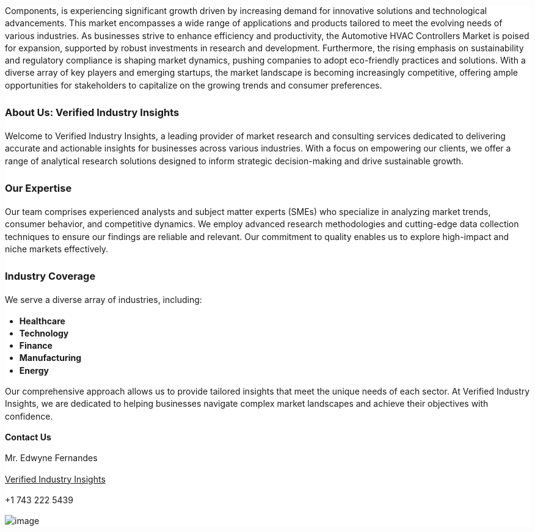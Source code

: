 Components, is experiencing significant growth driven by increasing demand for innovative solutions and technological advancements. This market encompasses a wide range of applications and products tailored to meet the evolving needs of various industries. As businesses strive to enhance efficiency and productivity, the Automotive HVAC Controllers Market is poised for expansion, supported by robust investments in research and development. Furthermore, the rising emphasis on sustainability and regulatory compliance is shaping market dynamics, pushing companies to adopt eco-friendly practices and solutions. With a diverse array of key players and emerging startups, the market landscape is becoming increasingly competitive, offering ample opportunities for stakeholders to capitalize on the growing trends and consumer preferences.</p><h3>About Us: Verified Industry Insights</h3><p>Welcome to Verified Industry Insights, a leading provider of market research and consulting services dedicated to delivering accurate and actionable insights for businesses across various industries. With a focus on empowering our clients, we offer a range of analytical research solutions designed to inform strategic decision-making and drive sustainable growth.</p><h3>Our Expertise</h3><p>Our team comprises experienced analysts and subject matter experts (SMEs) who specialize in analyzing market trends, consumer behavior, and competitive dynamics. We employ advanced research methodologies and cutting-edge data collection techniques to ensure our findings are reliable and relevant. Our commitment to quality enables us to explore high-impact and niche markets effectively.</p><h3>Industry Coverage</h3><p>We serve a diverse array of industries, including:</p><ul><li><strong>Healthcare</strong></li><li><strong>Technology</strong></li><li><strong>Finance</strong></li><li><strong>Manufacturing</strong></li><li><strong>Energy</strong></li></ul><p>Our comprehensive approach allows us to provide tailored insights that meet the unique needs of each sector. At Verified Industry Insights, we are dedicated to helping businesses navigate complex market landscapes and achieve their objectives with confidence.</p><p><strong>Contact Us</strong></p><p>Mr. Edwyne Fernandes</p><p><a href="https://www.verifiedindustryinsights.com/">Verified Industry Insights</a></p><p>+1 743 222 5439</p>
![image](https://github.com/user-attachments/assets/3404ca5d-679f-415f-a403-a68f1f1f0743)
